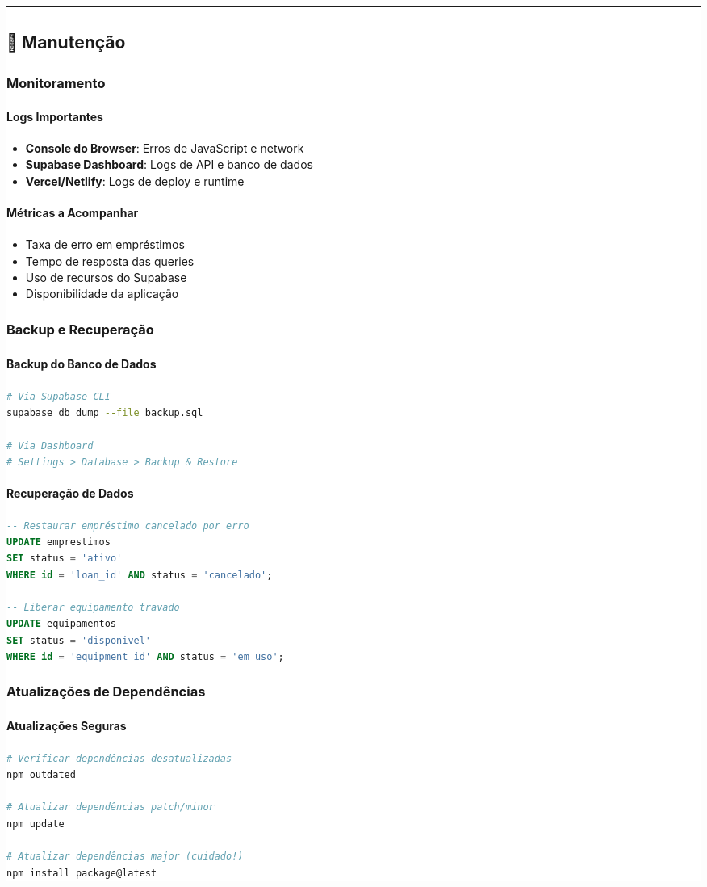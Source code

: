 ```sql
```

---

## 🔧 Manutenção

### Monitoramento

#### Logs Importantes
- **Console do Browser**: Erros de JavaScript e network
- **Supabase Dashboard**: Logs de API e banco de dados
- **Vercel/Netlify**: Logs de deploy e runtime

#### Métricas a Acompanhar
- Taxa de erro em empréstimos
- Tempo de resposta das queries
- Uso de recursos do Supabase
- Disponibilidade da aplicação

### Backup e Recuperação

#### Backup do Banco de Dados
```bash
# Via Supabase CLI
supabase db dump --file backup.sql

# Via Dashboard
# Settings > Database > Backup & Restore
```

#### Recuperação de Dados
```sql
-- Restaurar empréstimo cancelado por erro
UPDATE emprestimos 
SET status = 'ativo' 
WHERE id = 'loan_id' AND status = 'cancelado';

-- Liberar equipamento travado
UPDATE equipamentos 
SET status = 'disponivel' 
WHERE id = 'equipment_id' AND status = 'em_uso';
```

### Atualizações de Dependências

#### Atualizações Seguras
```bash
# Verificar dependências desatualizadas
npm outdated

# Atualizar dependências patch/minor
npm update

# Atualizar dependências major (cuidado!)
npm install package@latest
```

